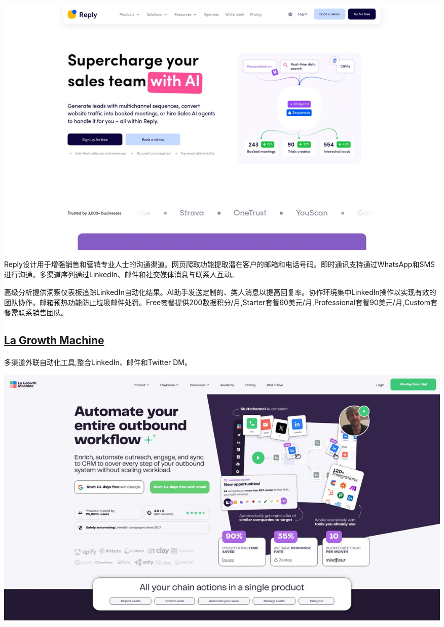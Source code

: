 ![Reply.io Screenshot](image/reply.webp)


Reply设计用于增强销售和营销专业人士的沟通渠道。网页爬取功能提取潜在客户的邮箱和电话号码。即时通讯支持通过WhatsApp和SMS进行沟通。多渠道序列通过LinkedIn、邮件和社交媒体消息与联系人互动。

高级分析提供洞察仪表板追踪LinkedIn自动化结果。AI助手发送定制的、类人消息以提高回复率。协作环境集中LinkedIn操作以实现有效的团队协作。邮箱预热功能防止垃圾邮件处罚。Free套餐提供200数据积分/月,Starter套餐60美元/月,Professional套餐90美元/月,Custom套餐需联系销售团队。

## **[La Growth Machine](https://lagrowthmachine.com)**

多渠道外联自动化工具,整合LinkedIn、邮件和Twitter DM。

![La Growth Machine Screenshot](image/lagrowthmachine.webp)
